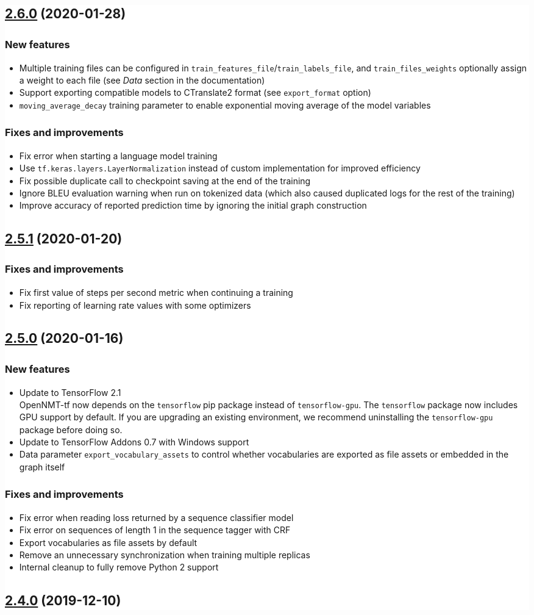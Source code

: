 ## [2.6.0](https://github.com/OpenNMT/OpenNMT-tf/releases/tag/v2.6.0) (2020-01-28)

### New features

* Multiple training files can be configured in `train_features_file`/`train_labels_file`, and `train_files_weights` optionally assign a weight to each file (see *Data* section in the documentation)
* Support exporting compatible models to CTranslate2 format (see `export_format` option)
* `moving_average_decay` training parameter to enable exponential moving average of the model variables

### Fixes and improvements

* Fix error when starting a language model training
* Use `tf.keras.layers.LayerNormalization` instead of custom implementation for improved efficiency
* Fix possible duplicate call to checkpoint saving at the end of the training
* Ignore BLEU evaluation warning when run on tokenized data (which also caused duplicated logs for the rest of the training)
* Improve accuracy of reported prediction time by ignoring the initial graph construction

## [2.5.1](https://github.com/OpenNMT/OpenNMT-tf/releases/tag/v2.5.1) (2020-01-20)

### Fixes and improvements

* Fix first value of steps per second metric when continuing a training
* Fix reporting of learning rate values with some optimizers

## [2.5.0](https://github.com/OpenNMT/OpenNMT-tf/releases/tag/v2.5.0) (2020-01-16)

### New features

* Update to TensorFlow 2.1<br/>OpenNMT-tf now depends on the `tensorflow` pip package instead of `tensorflow-gpu`. The `tensorflow` package now includes GPU support by default. If you are upgrading an existing environment, we recommend uninstalling the `tensorflow-gpu` package before doing so.
* Update to TensorFlow Addons 0.7 with Windows support
* Data parameter `export_vocabulary_assets` to control whether vocabularies are exported as file assets or embedded in the graph itself

### Fixes and improvements

* Fix error when reading loss returned by a sequence classifier model
* Fix error on sequences of length 1 in the sequence tagger with CRF
* Export vocabularies as file assets by default
* Remove an unnecessary synchronization when training multiple replicas
* Internal cleanup to fully remove Python 2 support

## [2.4.0](https://github.com/OpenNMT/OpenNMT-tf/releases/tag/v2.4.0) (2019-12-10)

